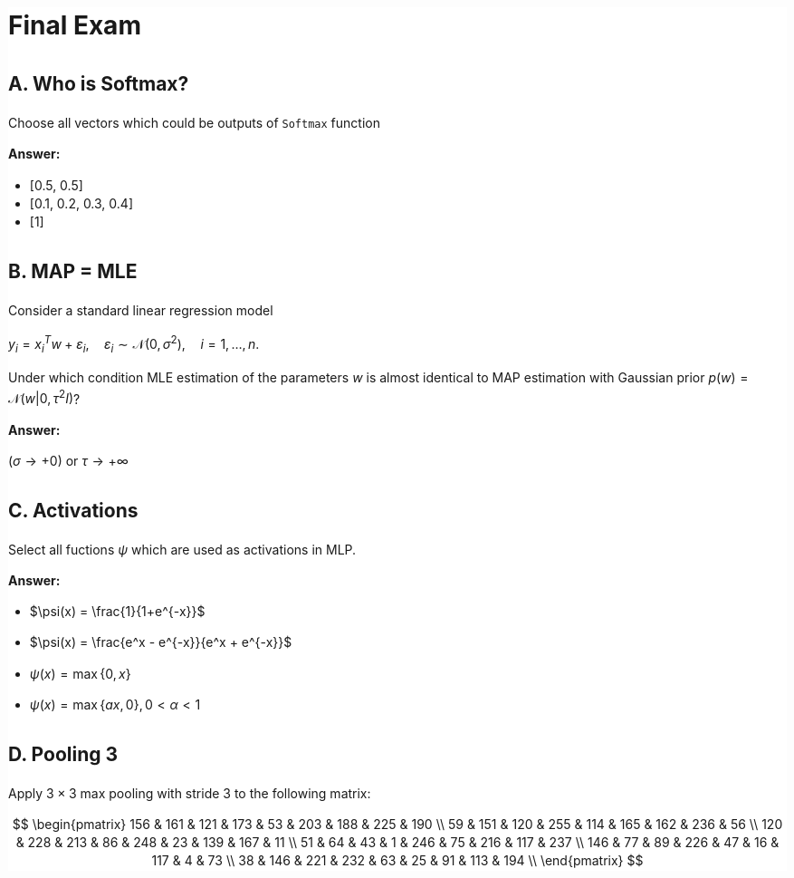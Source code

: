# Final Exam

## A. Who is Softmax?

Choose all vectors which could be outputs of 
`Softmax` function

__Answer:__

* [0.5, 0.5] 
* [0.1, 0.2, 0.3, 0.4]
* [1]

## B. MAP = MLE

Consider a standard linear regression model

$y_i = x_i^T w + \varepsilon_i, \quad \varepsilon_i \sim \mathcal{N}(0, \sigma^2), \quad i = 1, \ldots, n.$

Under which condition MLE estimation of the parameters $w$ is almost identical to MAP estimation with Gaussian prior $p(w) = \mathcal{N}(w|0, \tau^2 I)$?

__Answer:__


$(\sigma \rightarrow +0)$ or $\tau \rightarrow +\infty$

## C. Activations
Select all fuctions $\psi$ which are used as activations in MLP.

__Answer:__

* $\psi(x) = \frac{1}{1+e^{-x}}$
  
* $\psi(x) = \frac{e^x - e^{-x}}{e^x + e^{-x}}$

* $\psi(x) = \max\{0, x\}$

* $\psi(x) = \max\{ax, 0\}, 0 < \alpha < 1$

## D. Pooling 3

Apply $3 \times 3$ max pooling with stride $3$ to the following matrix:

$$
\begin{pmatrix}
156 & 161 & 121 & 173 & 53 & 203 & 188 & 225 & 190 \\
59 & 151 & 120 & 255 & 114 & 165 & 162 & 236 & 56 \\
120 & 228 & 213 & 86 & 248 & 23 & 139 & 167 & 11 \\
51 & 64 & 43 & 1 & 246 & 75 & 216 & 117 & 237 \\
146 & 77 & 89 & 226 & 47 & 16 & 117 & 4 & 73 \\
38 & 146 & 221 & 232 & 63 & 25 & 91 & 113 & 194 \\
\end{pmatrix}
$$
